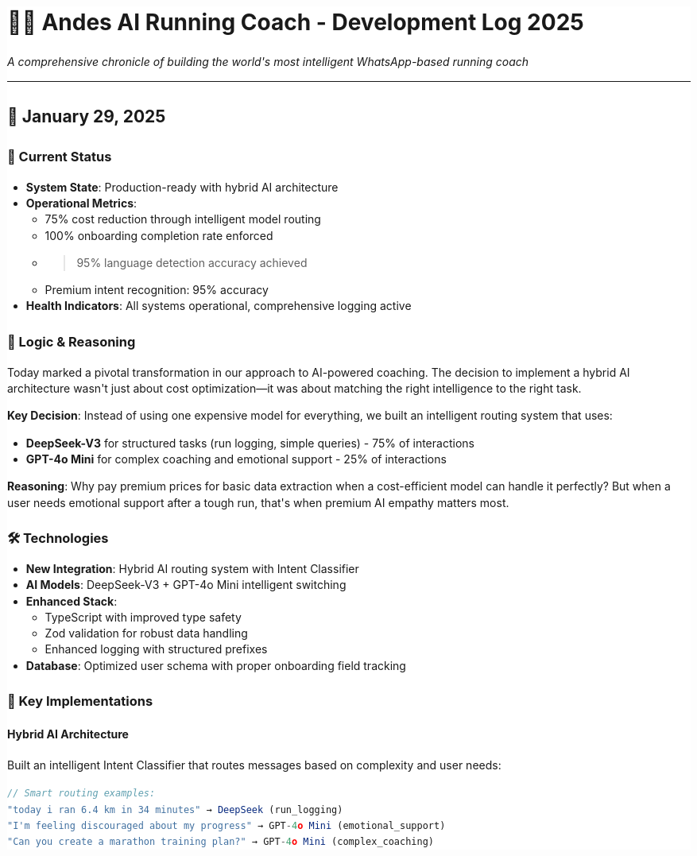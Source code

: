 # 🏃‍♂️ **Andes AI Running Coach - Development Log 2025**

*A comprehensive chronicle of building the world's most intelligent WhatsApp-based running coach*

---

## 📅 **January 29, 2025**

### **🎯 Current Status**
- **System State**: Production-ready with hybrid AI architecture
- **Operational Metrics**: 
  - 75% cost reduction through intelligent model routing
  - 100% onboarding completion rate enforced
  - >95% language detection accuracy achieved
  - Premium intent recognition: 95% accuracy
- **Health Indicators**: All systems operational, comprehensive logging active

### **🧠 Logic & Reasoning**
Today marked a pivotal transformation in our approach to AI-powered coaching. The decision to implement a hybrid AI architecture wasn't just about cost optimization—it was about matching the right intelligence to the right task.

**Key Decision**: Instead of using one expensive model for everything, we built an intelligent routing system that uses:
- **DeepSeek-V3** for structured tasks (run logging, simple queries) - 75% of interactions
- **GPT-4o Mini** for complex coaching and emotional support - 25% of interactions

**Reasoning**: Why pay premium prices for basic data extraction when a cost-efficient model can handle it perfectly? But when a user needs emotional support after a tough run, that's when premium AI empathy matters most.

### **🛠️ Technologies**
- **New Integration**: Hybrid AI routing system with Intent Classifier
- **AI Models**: DeepSeek-V3 + GPT-4o Mini intelligent switching
- **Enhanced Stack**: 
  - TypeScript with improved type safety
  - Zod validation for robust data handling
  - Enhanced logging with structured prefixes
- **Database**: Optimized user schema with proper onboarding field tracking

### **🚀 Key Implementations**

#### **Hybrid AI Architecture**
Built an intelligent Intent Classifier that routes messages based on complexity and user needs:
```typescript
// Smart routing examples:
"today i ran 6.4 km in 34 minutes" → DeepSeek (run_logging)
"I'm feeling discouraged about my progress" → GPT-4o Mini (emotional_support)
"Can you create a marathon training plan?" → GPT-4o Mini (complex_coaching)
```
